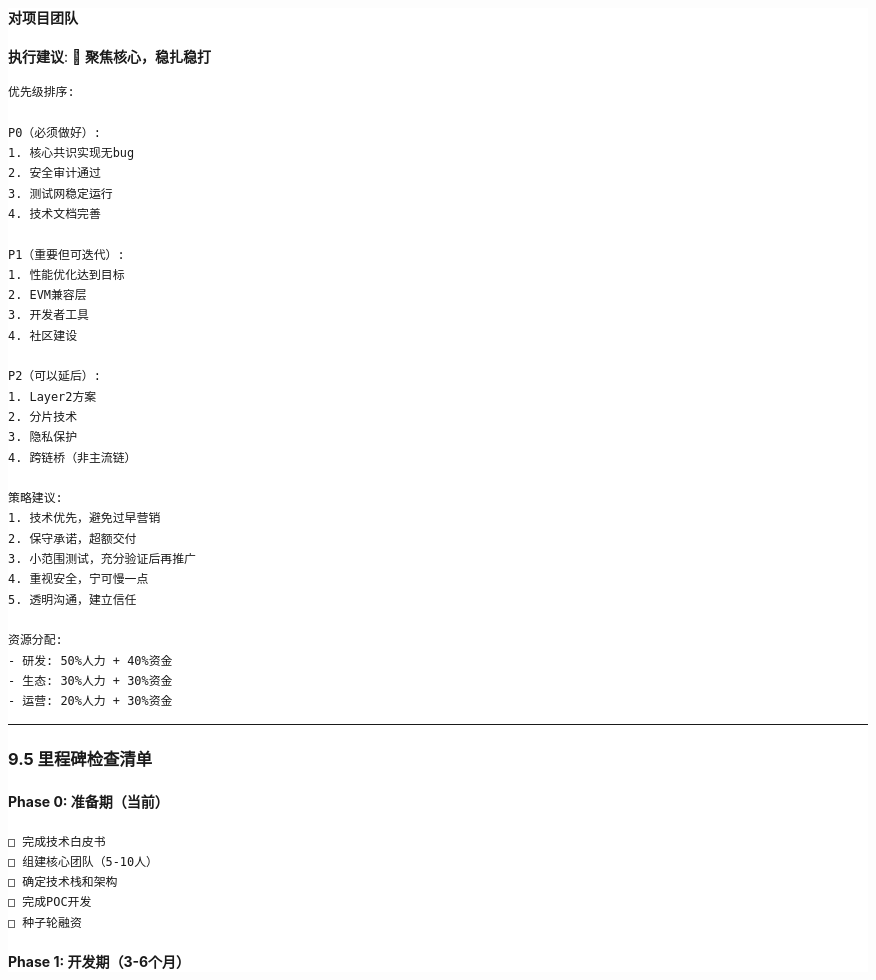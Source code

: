 #### 对项目团队

**执行建议**: 🎯 **聚焦核心，稳扎稳打**

```
优先级排序:

P0（必须做好）:
1. 核心共识实现无bug
2. 安全审计通过
3. 测试网稳定运行
4. 技术文档完善

P1（重要但可迭代）:
1. 性能优化达到目标
2. EVM兼容层
3. 开发者工具
4. 社区建设

P2（可以延后）:
1. Layer2方案
2. 分片技术
3. 隐私保护
4. 跨链桥（非主流链）

策略建议:
1. 技术优先，避免过早营销
2. 保守承诺，超额交付
3. 小范围测试，充分验证后再推广
4. 重视安全，宁可慢一点
5. 透明沟通，建立信任

资源分配:
- 研发: 50%人力 + 40%资金
- 生态: 30%人力 + 30%资金
- 运营: 20%人力 + 30%资金
```

---

### 9.5 里程碑检查清单

#### Phase 0: 准备期（当前）

```
□ 完成技术白皮书
□ 组建核心团队（5-10人）
□ 确定技术栈和架构
□ 完成POC开发
□ 种子轮融资
```

#### Phase 1: 开发期（3-6个月）
